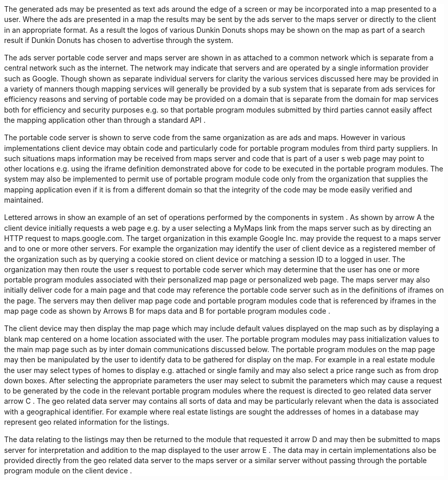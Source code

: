 The generated ads may be presented as text ads around the edge of a screen or may be incorporated into a map presented to a user. Where the ads are presented in a map the results may be sent by the ads server to the maps server or directly to the client in an appropriate format. As a result the logos of various Dunkin Donuts shops may be shown on the map as part of a search result if Dunkin Donuts has chosen to advertise through the system.

The ads server portable code server and maps server are shown in as attached to a common network which is separate from a central network such as the internet. The network may indicate that servers and are operated by a single information provider such as Google. Though shown as separate individual servers for clarity the various services discussed here may be provided in a variety of manners though mapping services will generally be provided by a sub system that is separate from ads services for efficiency reasons and serving of portable code may be provided on a domain that is separate from the domain for map services both for efficiency and security purposes e.g. so that portable program modules submitted by third parties cannot easily affect the mapping application other than through a standard API .

The portable code server is shown to serve code from the same organization as are ads and maps. However in various implementations client device may obtain code and particularly code for portable program modules from third party suppliers. In such situations maps information may be received from maps server and code that is part of a user s web page may point to other locations e.g. using the iframe definition demonstrated above for code to be executed in the portable program modules. The system may also be implemented to permit use of portable program module code only from the organization that supplies the mapping application even if it is from a different domain so that the integrity of the code may be mode easily verified and maintained.

Lettered arrows in show an example of an set of operations performed by the components in system . As shown by arrow A the client device initially requests a web page e.g. by a user selecting a MyMaps link from the maps server such as by directing an HTTP request to maps.google.com. The target organization in this example Google Inc. may provide the request to a maps server and to one or more other servers. For example the organization may identify the user of client device as a registered member of the organization such as by querying a cookie stored on client device or matching a session ID to a logged in user. The organization may then route the user s request to portable code server which may determine that the user has one or more portable program modules associated with their personalized map page or personalized web page. The maps server may also initially deliver code for a main page and that code may reference the portable code server such as in the definitions of iframes on the page. The servers may then deliver map page code and portable program modules code that is referenced by iframes in the map page code as shown by Arrows B for maps data and B for portable program modules code .

The client device may then display the map page which may include default values displayed on the map such as by displaying a blank map centered on a home location associated with the user. The portable program modules may pass initialization values to the main map page such as by inter domain communications discussed below. The portable program modules on the map page may then be manipulated by the user to identify data to be gathered for display on the map. For example in a real estate module the user may select types of homes to display e.g. attached or single family and may also select a price range such as from drop down boxes. After selecting the appropriate parameters the user may select to submit the parameters which may cause a request to be generated by the code in the relevant portable program modules where the request is directed to geo related data server arrow C . The geo related data server may contains all sorts of data and may be particularly relevant when the data is associated with a geographical identifier. For example where real estate listings are sought the addresses of homes in a database may represent geo related information for the listings.

The data relating to the listings may then be returned to the module that requested it arrow D and may then be submitted to maps server for interpretation and addition to the map displayed to the user arrow E . The data may in certain implementations also be provided directly from the geo related data server to the maps server or a similar server without passing through the portable program module on the client device .

